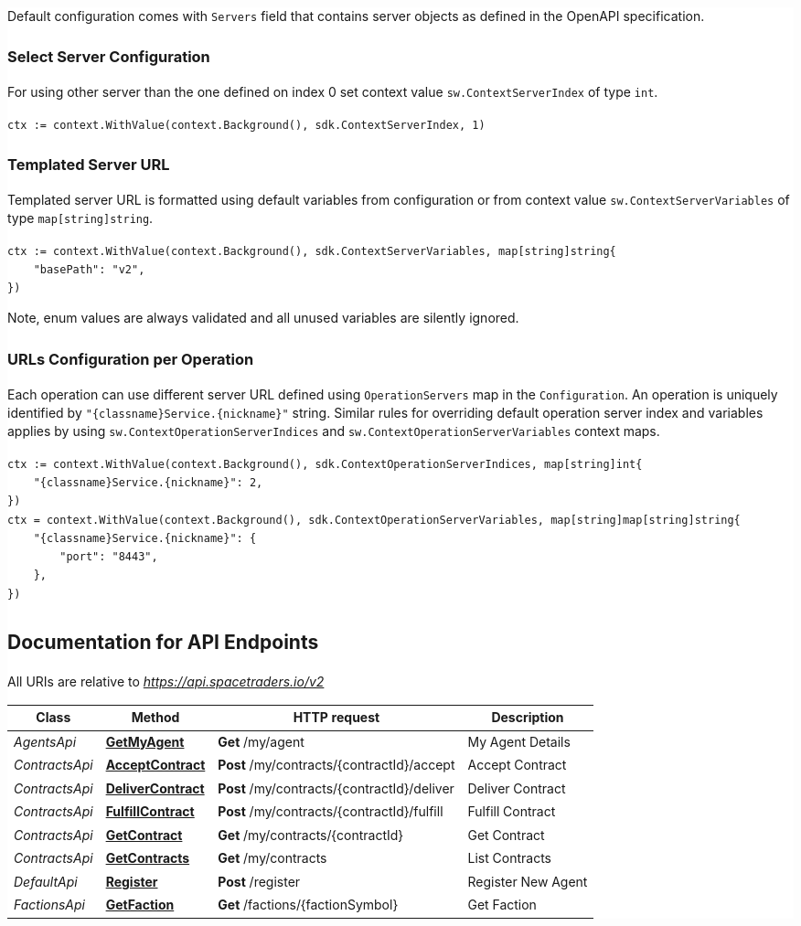 Default configuration comes with `Servers` field that contains server objects as defined in the OpenAPI specification.

### Select Server Configuration

For using other server than the one defined on index 0 set context value `sw.ContextServerIndex` of type `int`.

```golang
ctx := context.WithValue(context.Background(), sdk.ContextServerIndex, 1)
```

### Templated Server URL

Templated server URL is formatted using default variables from configuration or from context value `sw.ContextServerVariables` of type `map[string]string`.

```golang
ctx := context.WithValue(context.Background(), sdk.ContextServerVariables, map[string]string{
	"basePath": "v2",
})
```

Note, enum values are always validated and all unused variables are silently ignored.

### URLs Configuration per Operation

Each operation can use different server URL defined using `OperationServers` map in the `Configuration`.
An operation is uniquely identified by `"{classname}Service.{nickname}"` string.
Similar rules for overriding default operation server index and variables applies by using `sw.ContextOperationServerIndices` and `sw.ContextOperationServerVariables` context maps.

```golang
ctx := context.WithValue(context.Background(), sdk.ContextOperationServerIndices, map[string]int{
	"{classname}Service.{nickname}": 2,
})
ctx = context.WithValue(context.Background(), sdk.ContextOperationServerVariables, map[string]map[string]string{
	"{classname}Service.{nickname}": {
		"port": "8443",
	},
})
```

## Documentation for API Endpoints

All URIs are relative to *https://api.spacetraders.io/v2*

Class | Method | HTTP request | Description
------------ | ------------- | ------------- | -------------
*AgentsApi* | [**GetMyAgent**](docs/AgentsApi.md#getmyagent) | **Get** /my/agent | My Agent Details
*ContractsApi* | [**AcceptContract**](docs/ContractsApi.md#acceptcontract) | **Post** /my/contracts/{contractId}/accept | Accept Contract
*ContractsApi* | [**DeliverContract**](docs/ContractsApi.md#delivercontract) | **Post** /my/contracts/{contractId}/deliver | Deliver Contract
*ContractsApi* | [**FulfillContract**](docs/ContractsApi.md#fulfillcontract) | **Post** /my/contracts/{contractId}/fulfill | Fulfill Contract
*ContractsApi* | [**GetContract**](docs/ContractsApi.md#getcontract) | **Get** /my/contracts/{contractId} | Get Contract
*ContractsApi* | [**GetContracts**](docs/ContractsApi.md#getcontracts) | **Get** /my/contracts | List Contracts
*DefaultApi* | [**Register**](docs/DefaultApi.md#register) | **Post** /register | Register New Agent
*FactionsApi* | [**GetFaction**](docs/FactionsApi.md#getfaction) | **Get** /factions/{factionSymbol} | Get Faction